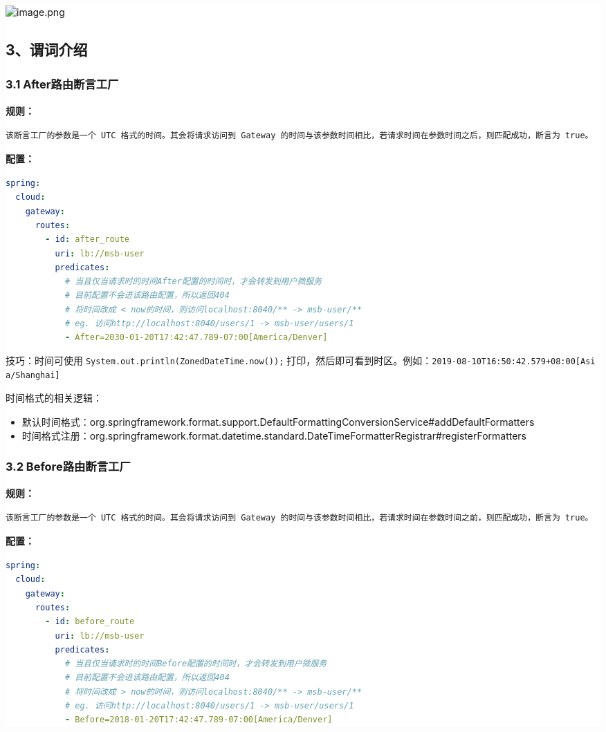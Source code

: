 ![image.png](https://fynotefile.oss-cn-zhangjiakou.aliyuncs.com/fynote/fyfile/15647/1661840248045/806f03850a0c40389fdeffb39fbd6c1c.png)

## 3、谓词介绍

### 3.1 After路由断言工厂

**规则：**

```
该断言工厂的参数是一个 UTC 格式的时间。其会将请求访问到 Gateway 的时间与该参数时间相比，若请求时间在参数时间之后，则匹配成功，断言为 true。
```

**配置：**

```YAML
spring:
  cloud:
    gateway:
      routes:
        - id: after_route
          uri: lb://msb-user
          predicates:
            # 当且仅当请求时的时间After配置的时间时，才会转发到用户微服务
            # 目前配置不会进该路由配置，所以返回404
            # 将时间改成 < now的时间，则访问localhost:8040/** -> msb-user/**
            # eg. 访问http://localhost:8040/users/1 -> msb-user/users/1
            - After=2030-01-20T17:42:47.789-07:00[America/Denver]
```

技巧：时间可使用 `System.out.println(ZonedDateTime.now());` 打印，然后即可看到时区。例如：`2019-08-10T16:50:42.579+08:00[Asia/Shanghai]`

时间格式的相关逻辑：

- 默认时间格式：org.springframework.format.support.DefaultFormattingConversionService#addDefaultFormatters
- 时间格式注册：org.springframework.format.datetime.standard.DateTimeFormatterRegistrar#registerFormatters

### 3.2 Before路由断言工厂

**规则：**

```
该断言工厂的参数是一个 UTC 格式的时间。其会将请求访问到 Gateway 的时间与该参数时间相比，若请求时间在参数时间之前，则匹配成功，断言为 true。
```

**配置：**

```yaml
spring:
  cloud:
    gateway:
      routes:
        - id: before_route
          uri: lb://msb-user
          predicates:
            # 当且仅当请求时的时间Before配置的时间时，才会转发到用户微服务
            # 目前配置不会进该路由配置，所以返回404
            # 将时间改成 > now的时间，则访问localhost:8040/** -> msb-user/**
            # eg. 访问http://localhost:8040/users/1 -> msb-user/users/1
            - Before=2018-01-20T17:42:47.789-07:00[America/Denver]
```
